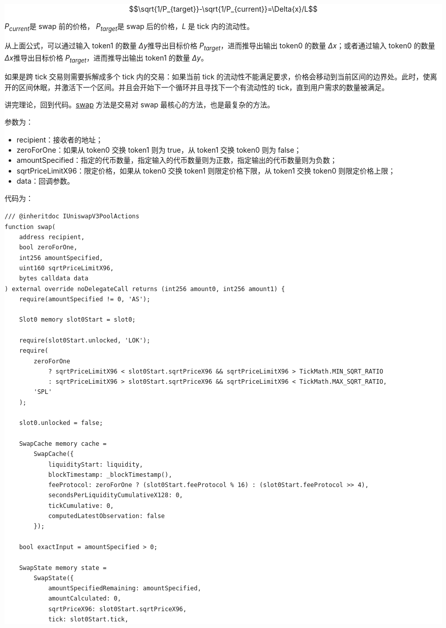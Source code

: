 $$\sqrt{1/P_{target}}-\sqrt{1/P_{current}}=\Delta{x}/L$$

$P_{current}$是 swap 前的价格， $P_{target}$是 swap 后的价格，$L$ 是 tick 内的流动性。

从上面公式，可以通过输入 token1 的数量 $\Delta{y}$推导出目标价格 $P_{target}$，进而推导出输出 token0 的数量 $\Delta{x}$；或者通过输入 token0 的数量 $\Delta{x}$推导出目标价格 $P_{target}$，进而推导出输出 token1 的数量 $\Delta{y}$。

如果是跨 tick 交易则需要拆解成多个 tick 内的交易：如果当前 tick 的流动性不能满足要求，价格会移动到当前区间的边界处。此时，使离开的区间休眠，并激活下一个区间。并且会开始下一个循环并且寻找下一个有流动性的 tick，直到用户需求的数量被满足。

讲完理论，回到代码。[swap](https://github.com/Uniswap/v3-core/blob/main/contracts/UniswapV3Pool.sol#L596) 方法是交易对 swap 最核心的方法，也是最复杂的方法。

参数为：

- recipient：接收者的地址；
- zeroForOne：如果从 token0 交换 token1 则为 true，从 token1 交换 token0 则为 false；
- amountSpecified：指定的代币数量，指定输入的代币数量则为正数，指定输出的代币数量则为负数；
- sqrtPriceLimitX96：限定价格，如果从 token0 交换 token1 则限定价格下限，从 token1 交换 token0 则限定价格上限；
- data：回调参数。

代码为：

```solidity
/// @inheritdoc IUniswapV3PoolActions
function swap(
    address recipient,
    bool zeroForOne,
    int256 amountSpecified,
    uint160 sqrtPriceLimitX96,
    bytes calldata data
) external override noDelegateCall returns (int256 amount0, int256 amount1) {
    require(amountSpecified != 0, 'AS');

    Slot0 memory slot0Start = slot0;

    require(slot0Start.unlocked, 'LOK');
    require(
        zeroForOne
            ? sqrtPriceLimitX96 < slot0Start.sqrtPriceX96 && sqrtPriceLimitX96 > TickMath.MIN_SQRT_RATIO
            : sqrtPriceLimitX96 > slot0Start.sqrtPriceX96 && sqrtPriceLimitX96 < TickMath.MAX_SQRT_RATIO,
        'SPL'
    );

    slot0.unlocked = false;

    SwapCache memory cache =
        SwapCache({
            liquidityStart: liquidity,
            blockTimestamp: _blockTimestamp(),
            feeProtocol: zeroForOne ? (slot0Start.feeProtocol % 16) : (slot0Start.feeProtocol >> 4),
            secondsPerLiquidityCumulativeX128: 0,
            tickCumulative: 0,
            computedLatestObservation: false
        });

    bool exactInput = amountSpecified > 0;

    SwapState memory state =
        SwapState({
            amountSpecifiedRemaining: amountSpecified,
            amountCalculated: 0,
            sqrtPriceX96: slot0Start.sqrtPriceX96,
            tick: slot0Start.tick,
```